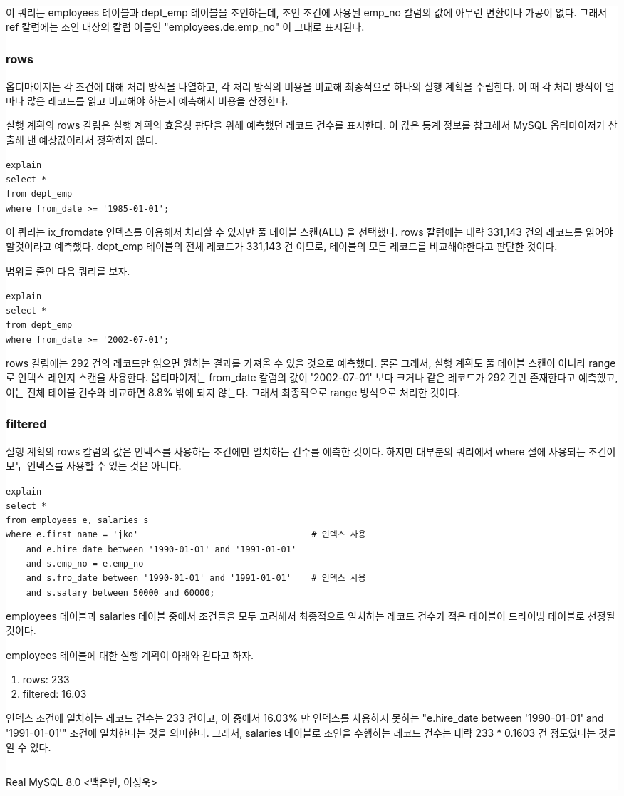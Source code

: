 이 쿼리는 employees 테이블과 dept_emp 테이블을 조인하는데, 조언 조건에 사용된 emp_no 칼럼의 값에 아무런 변환이나 가공이 없다.
그래서 ref 칼럼에는 조인 대상의 칼럼 이름인 "employees.de.emp_no" 이 그대로 표시된다.

### rows

옵티마이저는 각 조건에 대해 처리 방식을 나열하고, 각 처리 방식의 비용을 비교해 최종적으로 하나의 실행 계획을 수립한다.
이 때 각 처리 방식이 얼마나 많은 레코드를 읽고 비교해야 하는지 예측해서 비용을 산정한다.

실행 계획의 rows 칼럼은 실행 계획의 효율성 판단을 위해 예측했던 레코드 건수를 표시한다.
이 값은 통계 정보를 참고해서 MySQL 옵티마이저가 산출해 낸 예상값이라서 정확하지 않다.

```mysql
explain
select *
from dept_emp
where from_date >= '1985-01-01';
```

이 쿼리는 ix_fromdate 인덱스를 이용해서 처리할 수 있지만 풀 테이블 스캔(ALL) 을 선택했다.
rows 칼럼에는 대략 331,143 건의 레코드를 읽어야 할것이라고 예측했다.
dept_emp 테이블의 전체 레코드가 331,143 건 이므로, 테이블의 모든 레코드를 비교해야한다고 판단한 것이다.

범위를 줄인 다음 쿼리를 보자.

```mysql
explain
select *
from dept_emp
where from_date >= '2002-07-01';
```

rows 칼럼에는 292 건의 레코드만 읽으면 원하는 결과를 가져올 수 있을 것으로 예측했다.
물론 그래서, 실행 계획도 풀 테이블 스캔이 아니라 range 로 인덱스 레인지 스캔을 사용한다.
옵티마이저는 from_date 칼럼의 값이 '2002-07-01' 보다 크거나 같은 레코드가 292 건만 존재한다고 예측했고, 이는 전체 테이블 건수와 비교하면 8.8% 밖에 되지 않는다.
그래서 최종적으로 range 방식으로 처리한 것이다.

### filtered

실행 계획의 rows 칼럼의 값은 인덱스를 사용하는 조건에만 일치하는 건수를 예측한 것이다.
하지만 대부분의 쿼리에서 where 절에 사용되는 조건이 모두 인덱스를 사용할 수 있는 것은 아니다.

```mysql
explain
select *
from employees e, salaries s
where e.first_name = 'jko'                                  # 인덱스 사용
    and e.hire_date between '1990-01-01' and '1991-01-01'
    and s.emp_no = e.emp_no
    and s.fro_date between '1990-01-01' and '1991-01-01'    # 인덱스 사용
    and s.salary between 50000 and 60000;
```

employees 테이블과 salaries 테이블 중에서 조건들을 모두 고려해서 최종적으로 일치하는 레코드 건수가 적은 테이블이 드라이빙 테이블로 선정될 것이다.

employees 테이블에 대한 실행 계획이 아래와 같다고 하자.

1. rows: 233
2. filtered: 16.03

인덱스 조건에 일치하는 레코드 건수는 233 건이고, 이 중에서 16.03% 만 인덱스를 사용하지 못하는 "e.hire_date between '1990-01-01' and '1991-01-01'" 조건에 일치한다는 것을 의미한다.
그래서, salaries 테이블로 조인을 수행하는 레코드 건수는 대략 233 * 0.1603 건 정도였다는 것을 알 수 있다.

---

Real MySQL 8.0 <백은빈, 이성욱>
